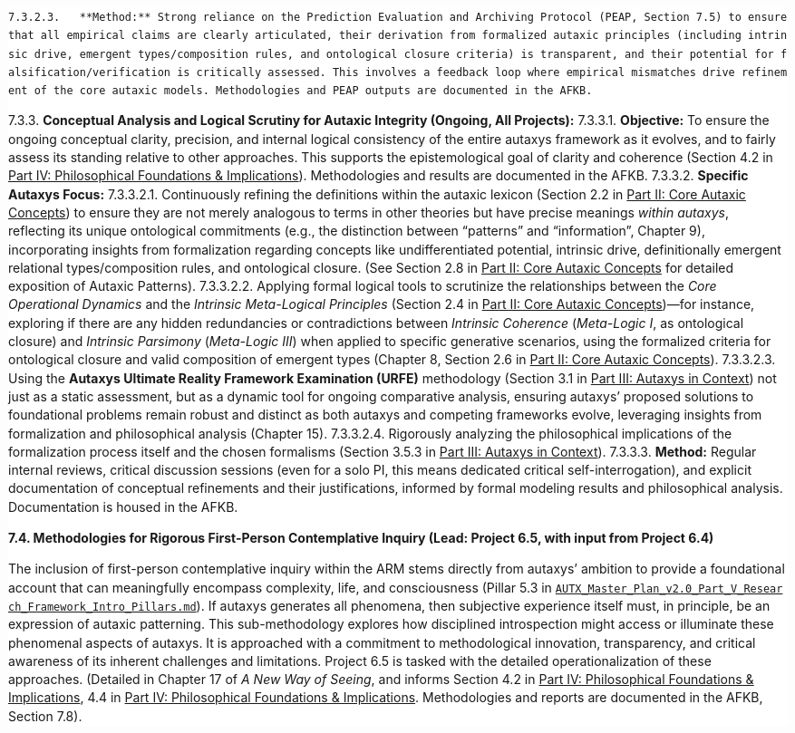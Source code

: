     7.3.2.3.   **Method:** Strong reliance on the Prediction Evaluation and Archiving Protocol (PEAP, Section 7.5) to ensure that all empirical claims are clearly articulated, their derivation from formalized autaxic principles (including intrinsic drive, emergent types/composition rules, and ontological closure criteria) is transparent, and their potential for falsification/verification is critically assessed. This involves a feedback loop where empirical mismatches drive refinement of the core autaxic models. Methodologies and PEAP outputs are documented in the AFKB.

7.3.3.   **Conceptual Analysis and Logical Scrutiny for Autaxic Integrity (Ongoing, All Projects):**
    7.3.3.1.   **Objective:** To ensure the ongoing conceptual clarity, precision, and internal logical consistency of the entire autaxys framework as it evolves, and to fairly assess its standing relative to other approaches. This supports the epistemological goal of clarity and coherence (Section 4.2 in [Part IV: Philosophical Foundations & Implications](AUTX_Master_Plan_v2.0_Part_IV_Philosophical_Foundations.md)). Methodologies and results are documented in the AFKB.
    7.3.3.2.   **Specific Autaxys Focus:**
        7.3.3.2.1.   Continuously refining the definitions within the autaxic lexicon (Section 2.2 in [Part II: Core Autaxic Concepts](AUTX_Master_Plan_v2.0_Part_II_Core_Concepts.md)) to ensure they are not merely analogous to terms in other theories but have precise meanings *within autaxys*, reflecting its unique ontological commitments (e.g., the distinction between “patterns” and “information”, Chapter 9), incorporating insights from formalization regarding concepts like undifferentiated potential, intrinsic drive, definitionally emergent relational types/composition rules, and ontological closure. (See Section 2.8 in [Part II: Core Autaxic Concepts](AUTX_Master_Plan_v2.0_Part_II_Core_Concepts.md) for detailed exposition of Autaxic Patterns).
        7.3.3.2.2.   Applying formal logical tools to scrutinize the relationships between the *Core Operational Dynamics* and the *Intrinsic Meta-Logical Principles* (Section 2.4 in [Part II: Core Autaxic Concepts](AUTX_Master_Plan_v2.0_Part_II_Core_Concepts.md))—for instance, exploring if there are any hidden redundancies or contradictions between *Intrinsic Coherence* (*Meta-Logic I*, as ontological closure) and *Intrinsic Parsimony* (*Meta-Logic III*) when applied to specific generative scenarios, using the formalized criteria for ontological closure and valid composition of emergent types (Chapter 8, Section 2.6 in [Part II: Core Autaxic Concepts](AUTX_Master_Plan_v2.0_Part_II_Core_Concepts.md)).
        7.3.3.2.3.   Using the **Autaxys Ultimate Reality Framework Examination (URFE)** methodology (Section 3.1 in [Part III: Autaxys in Context](./AUTX_Master_Plan_v2.0_Part_III_Context_URFE.md)) not just as a static assessment, but as a dynamic tool for ongoing comparative analysis, ensuring autaxys’ proposed solutions to foundational problems remain robust and distinct as both autaxys and competing frameworks evolve, leveraging insights from formalization and philosophical analysis (Chapter 15).
        7.3.3.2.4.   Rigorously analyzing the philosophical implications of the formalization process itself and the chosen formalisms (Section 3.5.3 in [Part III: Autaxys in Context](./AUTX_Master_Plan_v2.0_Part_III_Context_URFE.md)).
    7.3.3.3.   **Method:** Regular internal reviews, critical discussion sessions (even for a solo PI, this means dedicated critical self-interrogation), and explicit documentation of conceptual refinements and their justifications, informed by formal modeling results and philosophical analysis. Documentation is housed in the AFKB.

**7.4. Methodologies for Rigorous First-Person Contemplative Inquiry (Lead: Project 6.5, with input from Project 6.4)**

The inclusion of first-person contemplative inquiry within the ARM stems directly from autaxys’ ambition to provide a foundational account that can meaningfully encompass complexity, life, and consciousness (Pillar 5.3 in [`AUTX_Master_Plan_v2.0_Part_V_Research_Framework_Intro_Pillars.md`](AUTX_Master_Plan_v2.0_Part_V_Research_Framework_Intro_Pillars.md)). If autaxys generates all phenomena, then subjective experience itself must, in principle, be an expression of autaxic patterning. This sub-methodology explores how disciplined introspection might access or illuminate these phenomenal aspects of autaxys. It is approached with a commitment to methodological innovation, transparency, and critical awareness of its inherent challenges and limitations. Project 6.5 is tasked with the detailed operationalization of these approaches. (Detailed in Chapter 17 of *A New Way of Seeing*, and informs Section 4.2 in [Part IV: Philosophical Foundations & Implications](AUTX_Master_Plan_v2.0_Part_IV_Philosophical_Foundations.md), 4.4 in [Part IV: Philosophical Foundations & Implications](AUTX_Master_Plan_v2.0_Part_IV_Philosophical_Foundations.md). Methodologies and reports are documented in the AFKB, Section 7.8).
